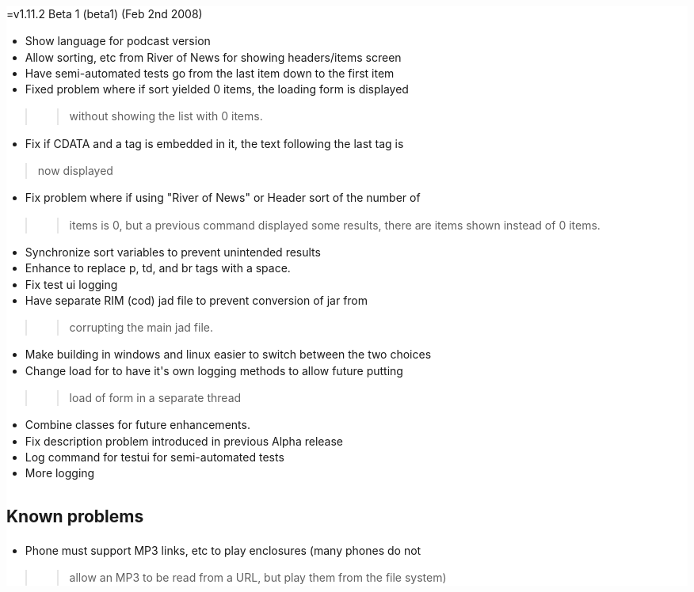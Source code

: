 =v1.11.2 Beta 1 (beta1) (Feb 2nd 2008)
  * Show language for podcast version
  * Allow sorting, etc from River of News for showing headers/items screen
  * Have semi-automated tests go from the last item down to the first item
  * Fixed problem where if sort yielded 0 items, the loading form is displayed
> > without showing the list with 0 items.
  * Fix if CDATA and a tag is embedded in it, the text following the last tag is

> now displayed
  * Fix problem where if using "River of News" or Header sort of the number of
> > items is 0, but a previous command displayed some results, there are items
> > shown instead of 0 items.
  * Synchronize sort variables to prevent unintended results
  * Enhance to replace p, td, and br tags with a space.
  * Fix test ui logging
  * Have separate RIM (cod) jad file to prevent conversion of jar from
> > corrupting the main jad file.
  * Make building in windows and linux easier to switch between the two choices
  * Change load for to have it's own logging methods to allow future putting
> > load of form in a separate thread
  * Combine classes for future enhancements.
  * Fix description problem introduced in previous Alpha release
  * Log command for testui for semi-automated tests
  * More logging

## Known problems ##

  * Phone must support MP3 links, etc to play enclosures (many phones do not
> > allow an MP3 to be read from a URL, but play them from the file system)
